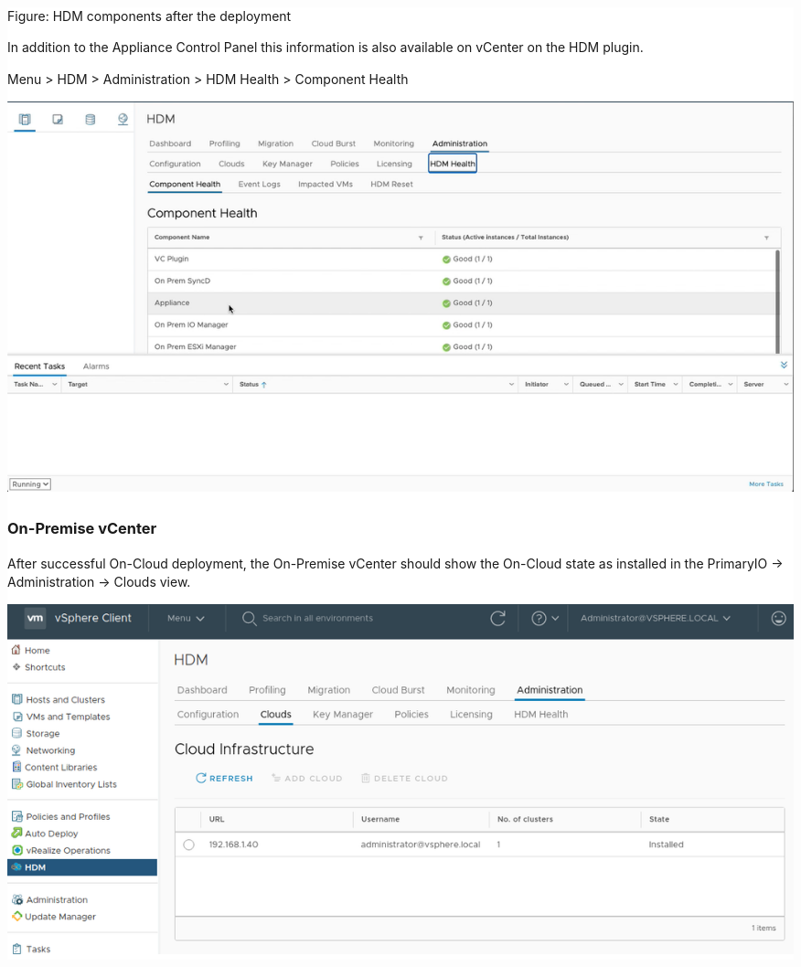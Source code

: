 
Figure: HDM components after the deployment

In addition to the Appliance Control Panel this information is also available on vCenter on the HDM plugin.

Menu > HDM > Administration > HDM Health > Component Health



![alt_text](images/image45.png "image_tooltip")



### On-Premise vCenter

After successful On-Cloud deployment, the On-Premise vCenter should show the On-Cloud state as installed in the PrimaryIO -> Administration -> Clouds view. 



![alt_text](images/image40.png "image_tooltip")
